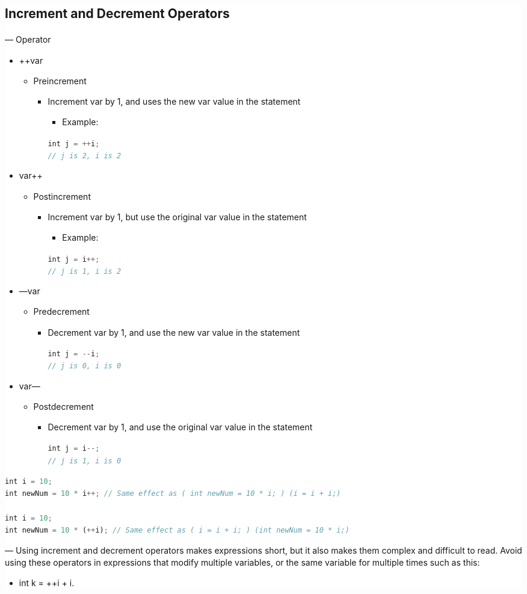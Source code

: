 ## Increment and Decrement Operators

— Operator

- ++var
    - Preincrement
        - Increment var by 1, and uses the new var value in the statement
            - Example:
            
            ```jsx
            int j = ++i;
            // j is 2, i is 2
            ```
            
- var++
    - Postincrement
        - Increment var by 1, but use the original var value in the statement
            - Example:
            
            ```jsx
            int j = i++;
            // j is 1, i is 2
            ```
            
- —var
    - Predecrement
        - Decrement var by 1, and use the new var value in the statement
            
            ```jsx
            int j = --i;
            // j is 0, i is 0
            ```
            
- var—
    - Postdecrement
        - Decrement var by 1, and use the original var value in the statement
            
            ```jsx
            int j = i--;
            // j is 1, i is 0
            ```
            

```jsx
int i = 10;
int newNum = 10 * i++; // Same effect as ( int newNum = 10 * i; ) (i = i + i;)

int i = 10;
int newNum = 10 * (++i); // Same effect as ( i = i + i; ) (int newNum = 10 * i;)
```

— Using increment and decrement operators makes expressions short, but it also makes them complex and difficult to read. Avoid using these operators in expressions that modify multiple variables, or the same variable for multiple times such as this: 

- int k = ++i + i.

